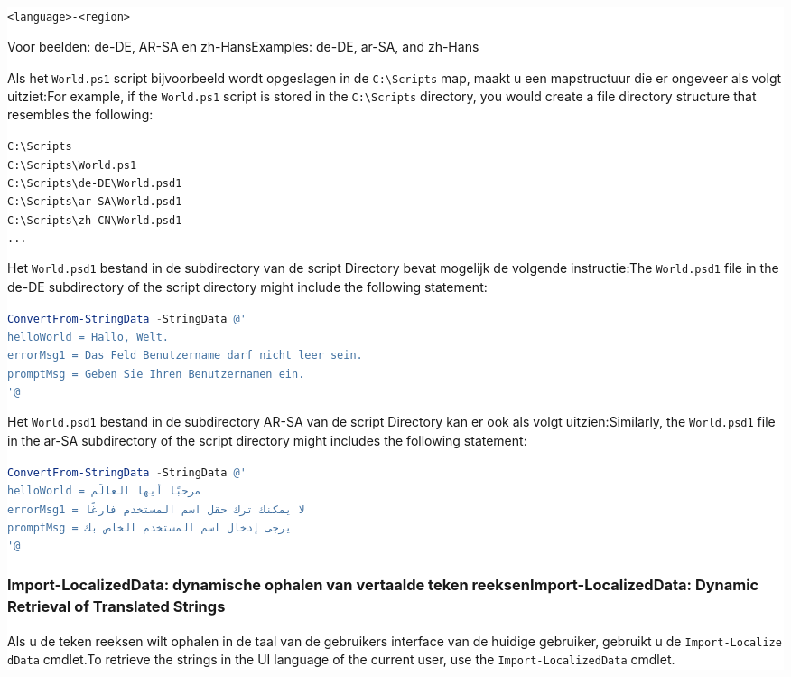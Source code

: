 `<language>-<region>`

<span data-ttu-id="6ff80-137">Voor beelden: de-DE, AR-SA en zh-Hans</span><span class="sxs-lookup"><span data-stu-id="6ff80-137">Examples: de-DE, ar-SA, and zh-Hans</span></span>

<span data-ttu-id="6ff80-138">Als het `World.ps1` script bijvoorbeeld wordt opgeslagen in de `C:\Scripts` map, maakt u een mapstructuur die er ongeveer als volgt uitziet:</span><span class="sxs-lookup"><span data-stu-id="6ff80-138">For example, if the `World.ps1` script is stored in the `C:\Scripts` directory, you would create a file directory structure that resembles the following:</span></span>

```
C:\Scripts
C:\Scripts\World.ps1
C:\Scripts\de-DE\World.psd1
C:\Scripts\ar-SA\World.psd1
C:\Scripts\zh-CN\World.psd1
...
```

<span data-ttu-id="6ff80-139">Het `World.psd1` bestand in de subdirectory van de script Directory bevat mogelijk de volgende instructie:</span><span class="sxs-lookup"><span data-stu-id="6ff80-139">The `World.psd1` file in the de-DE subdirectory of the script directory might include the following statement:</span></span>

```powershell
ConvertFrom-StringData -StringData @'
helloWorld = Hallo, Welt.
errorMsg1 = Das Feld Benutzername darf nicht leer sein.
promptMsg = Geben Sie Ihren Benutzernamen ein.
'@
```

<span data-ttu-id="6ff80-140">Het `World.psd1` bestand in de subdirectory AR-SA van de script Directory kan er ook als volgt uitzien:</span><span class="sxs-lookup"><span data-stu-id="6ff80-140">Similarly, the `World.psd1` file in the ar-SA subdirectory of the script directory might includes the following statement:</span></span>

```powershell
ConvertFrom-StringData -StringData @'
helloWorld = مرحبًا أيها العالَم
errorMsg1 = لا يمكنك ترك حقل اسم المستخدم فارغًا
promptMsg = يرجى إدخال اسم المستخدم الخاص بك
'@
```

### <a name="import-localizeddata-dynamic-retrieval-of-translated-strings"></a><span data-ttu-id="6ff80-141">Import-LocalizedData: dynamische ophalen van vertaalde teken reeksen</span><span class="sxs-lookup"><span data-stu-id="6ff80-141">Import-LocalizedData: Dynamic Retrieval of Translated Strings</span></span>

<span data-ttu-id="6ff80-142">Als u de teken reeksen wilt ophalen in de taal van de gebruikers interface van de huidige gebruiker, gebruikt u de `Import-LocalizedData` cmdlet.</span><span class="sxs-lookup"><span data-stu-id="6ff80-142">To retrieve the strings in the UI language of the current user, use the `Import-LocalizedData` cmdlet.</span></span>
